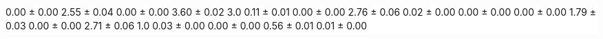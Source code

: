 </td>
<td>
0.00 ± 0.00
</td>
<td>
2.55 ± 0.04
</td>
<td>
0.00 ± 0.00
</td>
<td>
3.60 ± 0.02
</td>
</tr>
<tr>

<td>
3.0
</td>
<td>
0.11 ± 0.01
</td>
<td>
0.00 ± 0.00
</td>
<td>
2.76 ± 0.06
</td>
<td>
0.02 ± 0.00
</td>
<td>
0.00 ± 0.00
</td>
<td>
0.00 ± 0.00
</td>
<td>
1.79 ± 0.03
</td>
<td>
0.00 ± 0.00
</td>
<td>
2.71 ± 0.06
</td>
</tr>
<tr>

<td>
1.0
</td>
<td>
0.03 ± 0.00
</td>
<td>
0.00 ± 0.00
</td>
<td>
0.56 ± 0.01
</td>
<td>
0.01 ± 0.00
</td>